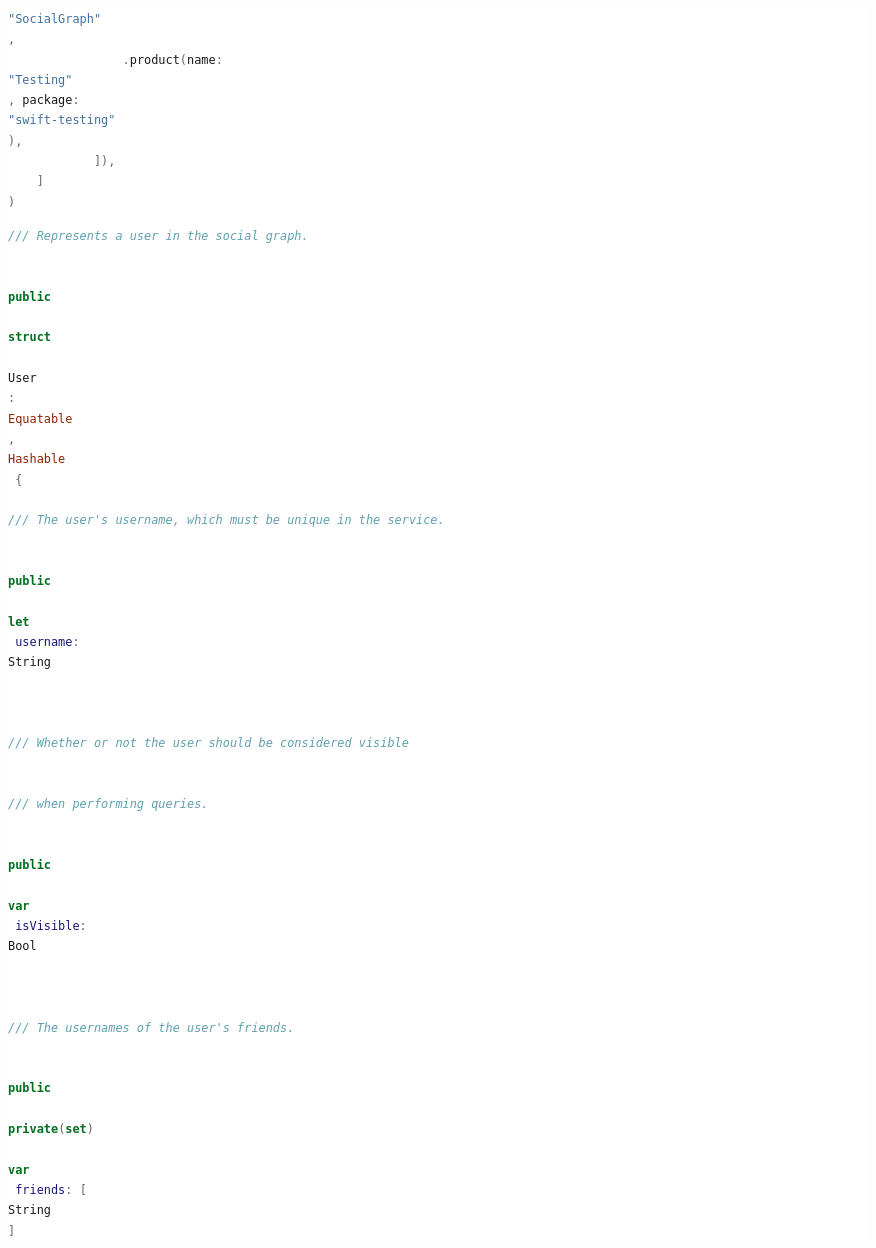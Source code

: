 ```swift
"SocialGraph"
,
                .product(name: 
"Testing"
, package: 
"swift-testing"
),
            ]),
    ]
)
```

```swift
/// Represents a user in the social graph.


public
 
struct
 
User
: 
Equatable
, 
Hashable
 {
    
/// The user's username, which must be unique in the service.

    
public
 
let
 username: 
String


    
/// Whether or not the user should be considered visible

    
/// when performing queries.

    
public
 
var
 isVisible: 
Bool


    
/// The usernames of the user's friends.

    
public
 
private(set)
 
var
 friends: [
String
]

```